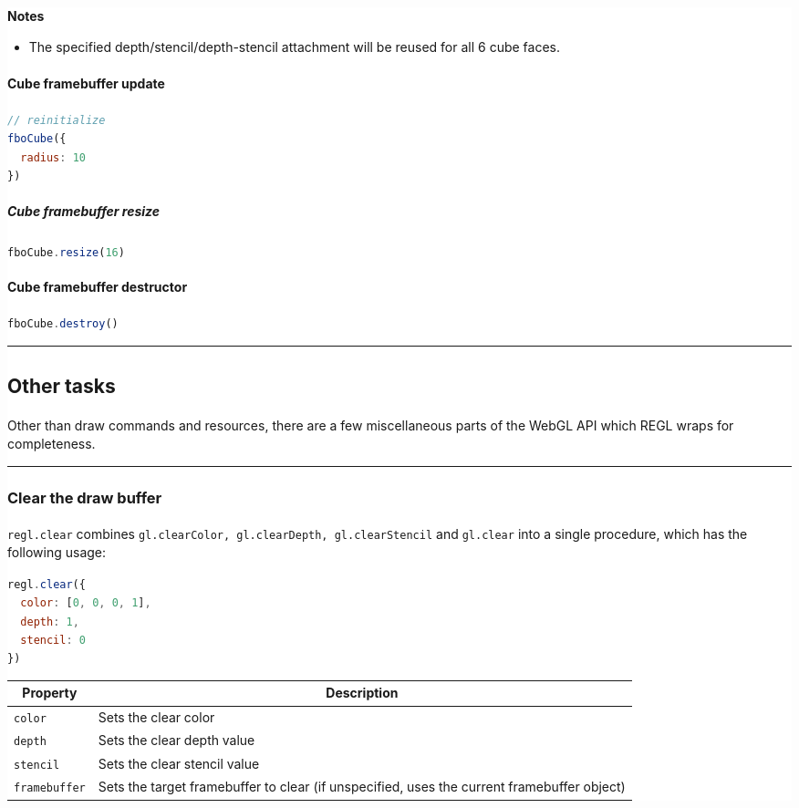 **Notes**

-   The specified depth/stencil/depth-stencil attachment will be reused
    for all 6 cube faces.

#### Cube framebuffer update

```javascript
// reinitialize
fboCube({
  radius: 10
})
```

##### Cube framebuffer resize

```javascript
fboCube.resize(16)
```

#### Cube framebuffer destructor

```javascript
fboCube.destroy()
```

* * *

## Other tasks

Other than draw commands and resources, there are a few miscellaneous parts of the WebGL API which REGL wraps for completeness.

* * *

### Clear the draw buffer

`regl.clear` combines `gl.clearColor, gl.clearDepth, gl.clearStencil` and `gl.clear` into a single procedure, which has the following usage:

```javascript
regl.clear({
  color: [0, 0, 0, 1],
  depth: 1,
  stencil: 0
})
```

| Property  | Description                  |
| --------- | ---------------------------- |
| `color`   | Sets the clear color         |
| `depth`   | Sets the clear depth value   |
| `stencil` | Sets the clear stencil value |
| `framebuffer` | Sets the target framebuffer to clear (if unspecified, uses the current framebuffer object) |
